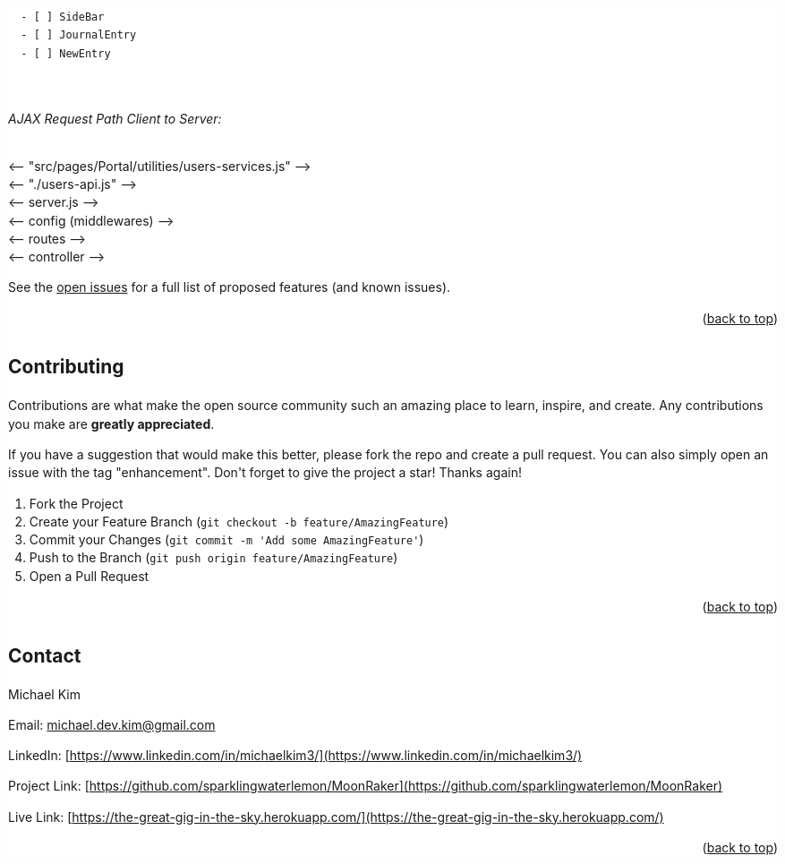       - [ ] SideBar
      - [ ] JournalEntry
      - [ ] NewEntry

<br />

###### AJAX Request Path Client to Server:

<-- "src/pages/Portal/utilities/users-services.js" --> <br/>
<-- "./users-api.js" --> <br/>
<-- server.js --> <br/>
<-- config (middlewares) --> <br/>
<-- routes --> <br/>
<-- controller --> <br/>



See the [open issues](https://github.com/github_username/repo_name/issues) for a full list of proposed features (and known issues).

<p align="right">(<a href="#readme-top">back to top</a>)</p>




## Contributing

Contributions are what make the open source community such an amazing place to learn, inspire, and create. Any contributions you make are **greatly appreciated**.

If you have a suggestion that would make this better, please fork the repo and create a pull request. You can also simply open an issue with the tag "enhancement".
Don't forget to give the project a star! Thanks again!

1. Fork the Project
2. Create your Feature Branch (`git checkout -b feature/AmazingFeature`)
3. Commit your Changes (`git commit -m 'Add some AmazingFeature'`)
4. Push to the Branch (`git push origin feature/AmazingFeature`)
5. Open a Pull Request

<p align="right">(<a href="#readme-top">back to top</a>)</p>



## Contact

Michael Kim

Email: michael.dev.kim@gmail.com

LinkedIn: [https://www.linkedin.com/in/michaelkim3/](https://www.linkedin.com/in/michaelkim3/)

Project Link: [https://github.com/sparklingwaterlemon/MoonRaker](https://github.com/sparklingwaterlemon/MoonRaker)

Live Link: [https://the-great-gig-in-the-sky.herokuapp.com/](https://the-great-gig-in-the-sky.herokuapp.com/)

<p align="right">(<a href="#readme-top">back to top</a>)</p>


[contributors-shield]: https://img.shields.io/github/contributors/github_username/repo_name.svg?style=for-the-badge
[contributors-url]: https://github.com/github_username/repo_name/graphs/contributors
[forks-shield]: https://img.shields.io/github/forks/github_username/repo_name.svg?style=for-the-badge
[forks-url]: https://github.com/github_username/repo_name/network/members
[stars-shield]: https://img.shields.io/github/stars/github_username/repo_name.svg?style=for-the-badge
[stars-url]: https://github.com/github_username/repo_name/stargazers
[issues-shield]: https://img.shields.io/github/issues/github_username/repo_name.svg?style=for-the-badge
[issues-url]: https://github.com/github_username/repo_name/issues
[license-shield]: https://img.shields.io/github/license/github_username/repo_name.svg?style=for-the-badge
[license-url]: https://github.com/github_username/repo_name/blob/master/LICENSE.txt
[linkedin-shield]: https://img.shields.io/badge/-LinkedIn-black.svg?style=for-the-badge&logo=linkedin&colorB=555
[linkedin-url]: https://www.linkedin.com/in/michaelkim3/
[product-screenshot]: images/screenshot.png
[Next.js]: https://img.shields.io/badge/next.js-000000?style=for-the-badge&logo=nextdotjs&logoColor=white
[Next-url]: https://nextjs.org/
[React.js]: https://img.shields.io/badge/React-20232A?style=for-the-badge&logo=react&logoColor=61DAFB
[React-url]: https://reactjs.org/
[Vue.js]: https://img.shields.io/badge/Vue.js-35495E?style=for-the-badge&logo=vuedotjs&logoColor=4FC08D
[Vue-url]: https://vuejs.org/
[Angular.io]: https://img.shields.io/badge/Angular-DD0031?style=for-the-badge&logo=angular&logoColor=white
[Angular-url]: https://angular.io/
[Svelte.dev]: https://img.shields.io/badge/Svelte-4A4A55?style=for-the-badge&logo=svelte&logoColor=FF3E00
[Svelte-url]: https://svelte.dev/
[Laravel.com]: https://img.shields.io/badge/Laravel-FF2D20?style=for-the-badge&logo=laravel&logoColor=white
[Laravel-url]: https://laravel.com
[Bootstrap.com]: https://img.shields.io/badge/Bootstrap-563D7C?style=for-the-badge&logo=bootstrap&logoColor=white
[Bootstrap-url]: https://getbootstrap.com
[JQuery.com]: https://img.shields.io/badge/jQuery-0769AD?style=for-the-badge&logo=jquery&logoColor=white
[JQuery-url]: https://jquery.com 